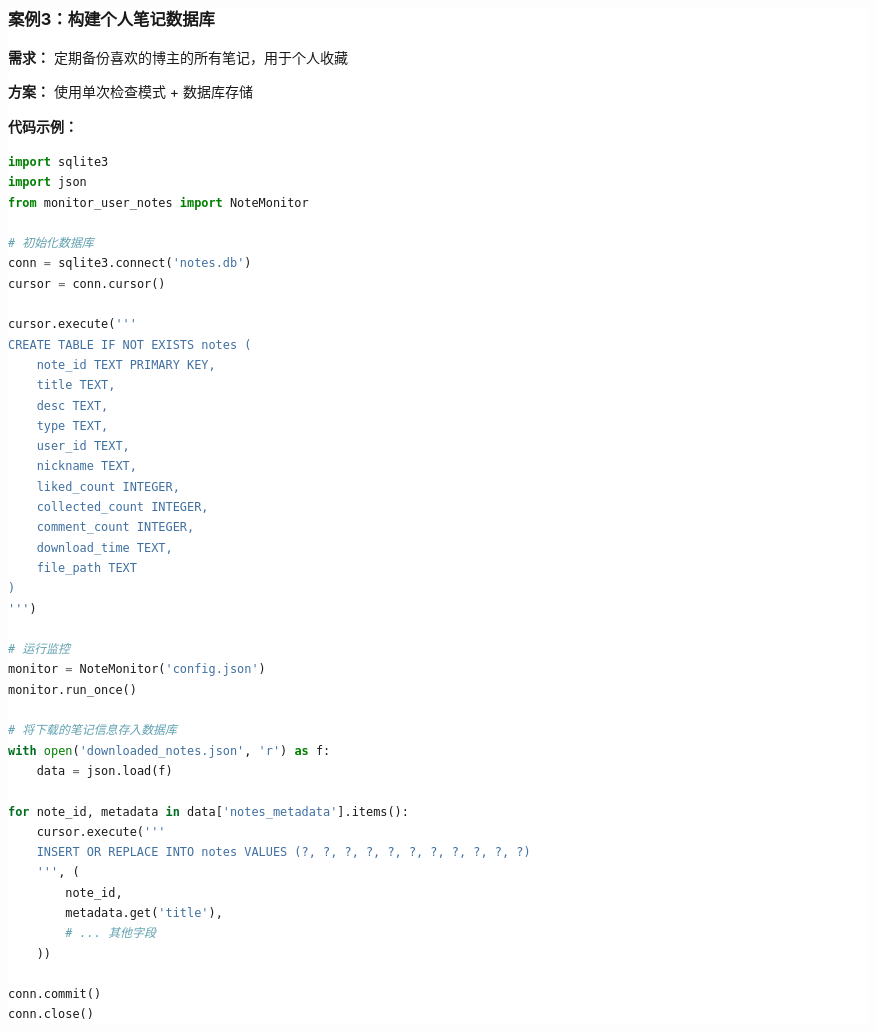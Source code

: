 ### 案例3：构建个人笔记数据库

**需求：** 定期备份喜欢的博主的所有笔记，用于个人收藏

**方案：** 使用单次检查模式 + 数据库存储

**代码示例：**

```python
import sqlite3
import json
from monitor_user_notes import NoteMonitor

# 初始化数据库
conn = sqlite3.connect('notes.db')
cursor = conn.cursor()

cursor.execute('''
CREATE TABLE IF NOT EXISTS notes (
    note_id TEXT PRIMARY KEY,
    title TEXT,
    desc TEXT,
    type TEXT,
    user_id TEXT,
    nickname TEXT,
    liked_count INTEGER,
    collected_count INTEGER,
    comment_count INTEGER,
    download_time TEXT,
    file_path TEXT
)
''')

# 运行监控
monitor = NoteMonitor('config.json')
monitor.run_once()

# 将下载的笔记信息存入数据库
with open('downloaded_notes.json', 'r') as f:
    data = json.load(f)

for note_id, metadata in data['notes_metadata'].items():
    cursor.execute('''
    INSERT OR REPLACE INTO notes VALUES (?, ?, ?, ?, ?, ?, ?, ?, ?, ?, ?)
    ''', (
        note_id,
        metadata.get('title'),
        # ... 其他字段
    ))

conn.commit()
conn.close()
```
